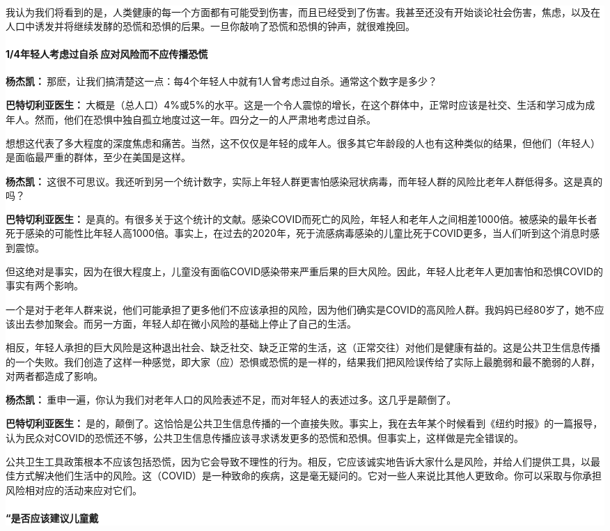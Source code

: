  我认为我们将看到的是，人类健康的每一个方面都有可能受到伤害，而且已经受到了伤害。我甚至还没有开始谈论社会伤害，焦虑，以及在人口中诱发并将继续发酵的恐慌和恐惧的后果。一旦你敲响了恐慌和恐惧的钟声，就很难挽回。
</p>
<h4>
 1/4年轻人考虑过自杀 应对风险而不应传播恐慌
</h4>
<p>
 <strong>
  杨杰凯：
 </strong>
 那麽，让我们搞清楚这一点：每4个年轻人中就有1人曾考虑过自杀。通常这个数字是多少？
</p>
<p>
 <strong>
  巴特切利亚医生：
 </strong>
 大概是（总人口）4%或5%的水平。这是一个令人震惊的增长，在这个群体中，正常时应该是社交、生活和学习成为成年人。然而，他们在恐惧中独自孤立地度过这一年。四分之一的人严肃地考虑过自杀。
</p>
<p>
 想想这代表了多大程度的深度焦虑和痛苦。当然，这不仅仅是年轻的成年人。很多其它年龄段的人也有这种类似的结果，但他们（年轻人）是面临最严重的群体，至少在美国是这样。
</p>
<p>
 <strong>
  杨杰凯：
 </strong>
 这很不可思议。我还听到另一个统计数字，实际上年轻人群更害怕感染冠状病毒，而年轻人群的风险比老年人群低得多。这是真的吗？
</p>
<p>
 <strong>
  巴特切利亚医生：
 </strong>
 是真的。有很多关于这个统计的文献。感染COVID而死亡的风险，年轻人和老年人之间相差1000倍。被感染的最年长者死于感染的可能性比年轻人高1000倍。事实上，在过去的2020年，死于流感病毒感染的儿童比死于COVID更多，当人们听到这个消息时感到震惊。
</p>
<p>
 但这绝对是事实，因为在很大程度上，儿童没有面临COVID感染带来严重后果的巨大风险。因此，年轻人比老年人更加害怕和恐惧COVID的事实有两个影响。
</p>
<p>
 一个是对于老年人群来说，他们可能承担了更多他们不应该承担的风险，因为他们确实是COVID的高风险人群。我妈妈已经80岁了，她不应该出去参加聚会。而另一方面，年轻人却在微小风险的基础上停止了自己的生活。
</p>
<p>
 相反，年轻人承担的巨大风险是这种退出社会、缺乏社交、缺乏正常的生活，这（正常交往）对他们是健康有益的。这是公共卫生信息传播的一个失败。我们创造了这样一种感觉，即大家（应）恐惧或恐慌的是一样的，结果我们把风险误传给了实际上最脆弱和最不脆弱的人群，对两者都造成了影响。
</p>
<p>
 <strong>
  杨杰凯：
 </strong>
 重申一遍，你认为我们对老年人口的风险表述不足，而对年轻人的表述过多。这几乎是颠倒了。
</p>
<p>
 <strong>
  巴特切利亚医生：
 </strong>
 是的，颠倒了。这恰恰是公共卫生信息传播的一个直接失败。事实上，我在去年某个时候看到《纽约时报》的一篇报导，认为民众对COVID的恐慌还不够，公共卫生信息传播应该寻求诱发更多的恐慌和恐惧。但事实上，这样做是完全错误的。
</p>
<p>
 公共卫生工具政策根本不应该包括恐慌，因为它会导致不理性的行为。相反，它应该诚实地告诉大家什么是风险，并给人们提供工具，以最佳方式解决他们生活中的风险。这（COVID）是一种致命的疾病，这是毫无疑问的。它对一些人来说比其他人更致命。你可以采取与你承担风险相对应的活动来应对它们。
</p>
<h4>
 “是否应该建议儿童戴